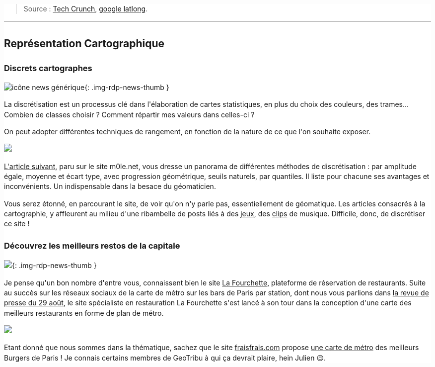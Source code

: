 > Source : [Tech Crunch](http://techcrunch.com/2014/09/04/google-unveils-the-cartographer-its-indoor-mapping-backpack/), [google latlong](http://google-latlong.blogspot.com/2014/09/making-of-maps-cornerstones.html).

----

## Représentation Cartographique

### Discrets cartographes

![icône news générique](https://cdn.geotribu.fr/img/internal/icons-rdp-news/news.png "News Geotribu"){: .img-rdp-news-thumb }

La discrétisation est un processus clé dans l'élaboration de cartes statistiques, en plus du choix des couleurs, des trames... Combien de classes choisir ? Comment répartir mes valeurs dans celles-ci ?

On peut adopter différentes techniques de rangement, en fonction de la nature de ce que l'on souhaite exposer.

[![](https://cdn.geotribu.fr/img/articles-blog-rdp/divers/m0le_discretisation_classe_amplitude_egale.png)](http://blog.m0le.net/2014/09/08/cartographie-numerique-precis-de-discretisation-pour-les-nuls/)

[L'article suivant](https://blog.m0le.net/2014/09/08/cartographie-numerique-precis-de-discretisation-pour-les-nuls/), paru sur le site m0le.net, vous dresse un panorama de différentes méthodes de discrétisation : par amplitude égale, moyenne et écart type, avec progression géométrique, seuils naturels, par quantiles. Il liste pour chacune ses avantages et inconvénients. Un indispensable dans la besace du géomaticien.

Vous serez étonné, en parcourant le site, de voir qu'on n'y parle pas, essentiellement de géomatique. Les articles consacrés à la cartographie, y affleurent au milieu d'une ribambelle de posts liés à des [jeux](https://blog.m0le.net/2014/06/05/braiiiin-braiiiin/), des [clips](https://blog.m0le.net/2014/08/11/nonos-songs-house-of-pain-jump-around/) de musique. Difficile, donc, de discrétiser ce site !

### Découvrez les meilleurs restos de la capitale

![](https://cdn.geotribu.fr/img/logos-icones/entreprises_association/lafourchette.png){: .img-rdp-news-thumb }

Je pense qu'un bon nombre d'entre vous, connaissent bien le site [La Fourchette](http://www.lafourchette.com/), plateforme de réservation de restaurants. Suite au succès sur les réseaux sociaux de la carte de métro sur les bars de Paris par station, dont nous vous parlions dans [la revue de presse du 29 août](../rdp_2014-08-29/#certains-bars-de-paris-en-carte-de-metro), le site spécialiste en restauration La Fourchette s'est lancé à son tour dans la conception d'une carte des meilleurs restaurants en forme de plan de métro.

[![](https://cdn.geotribu.fr/img/articles-blog-rdp/capture-ecran/resto_paris.png)](https://s3-eu-west-1.amazonaws.com/staticlf/uploads/operation/2014_CARTE_METRO/metro_boulot_resto.pdf)

Etant donné que nous sommes dans la thématique, sachez que le site [fraisfrais.com](https://fraisfrais.com/) propose [une carte de métro](https://fraisfrais.com/plan-metro-burger-paris/) des meilleurs Burgers de Paris ! Je connais certains membres de GeoTribu à qui ça devrait plaire, hein Julien :wink:.
